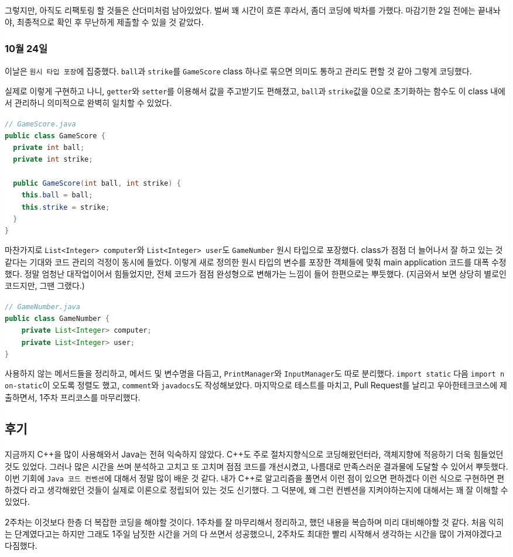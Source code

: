 그렇지만, 아직도 리팩토링 할 것들은 산더미처럼 남아있었다. 벌써 꽤 시간이 흐른 후라서, 좀더 코딩에 박차를 가했다. 마감기한 2일 전에는 끝내놔야, 최종적으로 확인 후 무난하게 제출할 수 있을 것 같았다.

### 10월 24일

이날은 `원시 타입 포장`에 집중했다. `ball`과 `strike`를 `GameScore` class 하나로 묶으면 의미도 통하고 관리도 편할 것 같아 그렇게 코딩했다.

실제로 이렇게 구현하고 나니, `getter`와 `setter`를 이용해서 값을 주고받기도 편해졌고, `ball`과 `strike`값을 0으로 초기화하는 함수도 이 class 내에서 관리하니 의미적으로 완벽히 일치할 수 있었다.

```java
// GameScore.java
public class GameScore {
  private int ball;
  private int strike;

  public GameScore(int ball, int strike) {
    this.ball = ball;
    this.strike = strike;
  }
}
```

마찬가지로 `List<Integer> computer`와 `List<Integer> user`도 `GameNumber` 원시 타입으로 포장했다. class가 점점 더 늘어나서 잘 하고 있는 것 같다는 기대와 코드 관리의 걱정이 동시에 들었다. 이렇게 새로 정의한 원시 타입의 변수를 포장한 객체들에 맞춰 main application 코드를 대폭 수정했다. 정말 엄청난 대작업이어서 힘들었지만, 전체 코드가 점점 완성형으로 변해가는 느낌이 들어 한편으로는 뿌듯했다. (지금와서 보면 상당히 별로인 코드지만, 그땐 그랬다.)

```java
// GameNumber.java
public class GameNumber {
    private List<Integer> computer;
    private List<Integer> user;
}
```

사용하지 않는 메서드들을 정리하고, 메서드 및 변수명을 다듬고, `PrintManager`와 `InputManager`도 따로 분리했다. `import static` 다음 `import non-static`이 오도록 정렬도 했고, `comment`와 `javadocs`도 작성해보았다. 마지막으로 테스트를 마치고, Pull Request를 날리고 우아한테크코스에 제출하면서, 1주차 프리코스를 마무리했다.

## 후기

지금까지 C++을 많이 사용해와서 Java는 전혀 익숙하지 않았다. C++도 주로 절차지향식으로 코딩해왔던터라, 객체지향에 적응하기 더욱 힘들었던 것도 있었다. 그러나 많은 시간을 쓰며 분석하고 고치고 또 고치며 점점 코드를 개선시켰고, 나름대로 만족스러운 결과물에 도달할 수 있어서 뿌듯했다. 이번 기회에 `Java 코드 컨벤션`에 대해서 정말 많이 배운 것 같다. 내가 C++로 알고리즘을 풀면서 이런 점이 있으면 편하겠다 이런 식으로 구현하면 편하겠다 라고 생각해왔던 것들이 실제로 이론으로 정립되어 있는 것도 신기했다. 그 덕분에, 왜 그런 컨벤션을 지켜야하는지에 대해서는 꽤 잘 이해할 수 있었다.

2주차는 이것보다 한층 더 복잡한 코딩을 해야할 것이다. 1주차를 잘 마무리해서 정리하고, 했던 내용을 복습하며 미리 대비해야할 것 같다. 처음 익히는 단계였다고는 하지만 그래도 1주일 남짓한 시간을 거의 다 쓰면서 성공했으니, 2주차도 최대한 빨리 시작해서 생각하는 시간을 많이 가져야겠다고 다짐했다.